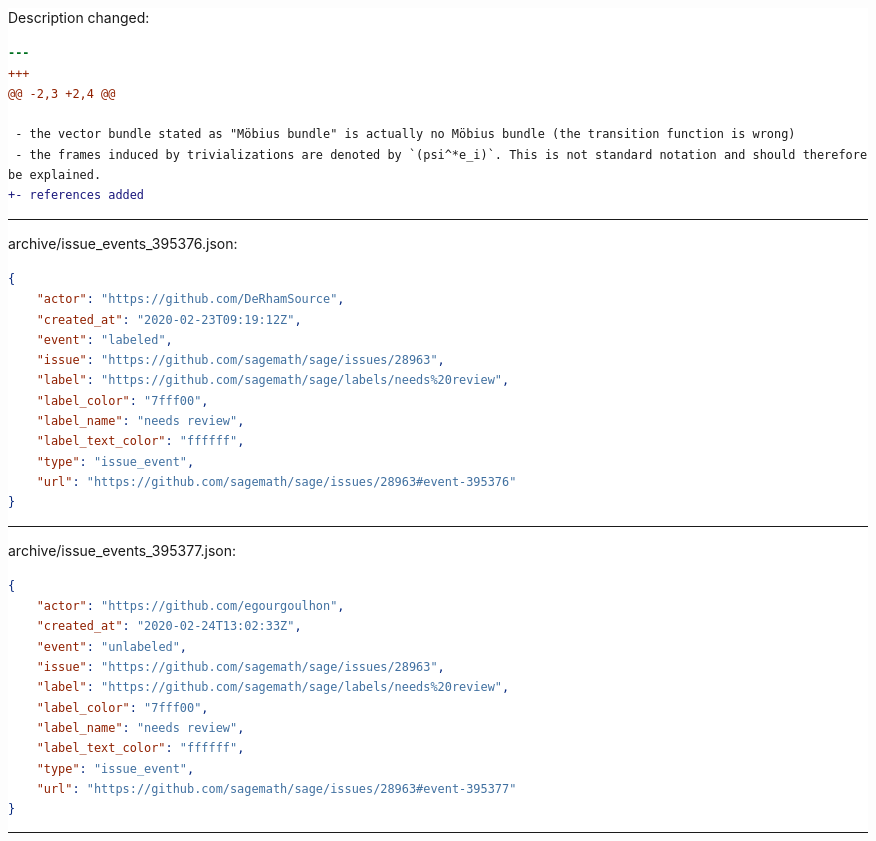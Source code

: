 Description changed:
``````diff
--- 
+++ 
@@ -2,3 +2,4 @@
 
 - the vector bundle stated as "Möbius bundle" is actually no Möbius bundle (the transition function is wrong)
 - the frames induced by trivializations are denoted by `(psi^*e_i)`. This is not standard notation and should therefore be explained.
+- references added
``````




---

archive/issue_events_395376.json:
```json
{
    "actor": "https://github.com/DeRhamSource",
    "created_at": "2020-02-23T09:19:12Z",
    "event": "labeled",
    "issue": "https://github.com/sagemath/sage/issues/28963",
    "label": "https://github.com/sagemath/sage/labels/needs%20review",
    "label_color": "7fff00",
    "label_name": "needs review",
    "label_text_color": "ffffff",
    "type": "issue_event",
    "url": "https://github.com/sagemath/sage/issues/28963#event-395376"
}
```



---

archive/issue_events_395377.json:
```json
{
    "actor": "https://github.com/egourgoulhon",
    "created_at": "2020-02-24T13:02:33Z",
    "event": "unlabeled",
    "issue": "https://github.com/sagemath/sage/issues/28963",
    "label": "https://github.com/sagemath/sage/labels/needs%20review",
    "label_color": "7fff00",
    "label_name": "needs review",
    "label_text_color": "ffffff",
    "type": "issue_event",
    "url": "https://github.com/sagemath/sage/issues/28963#event-395377"
}
```



---
